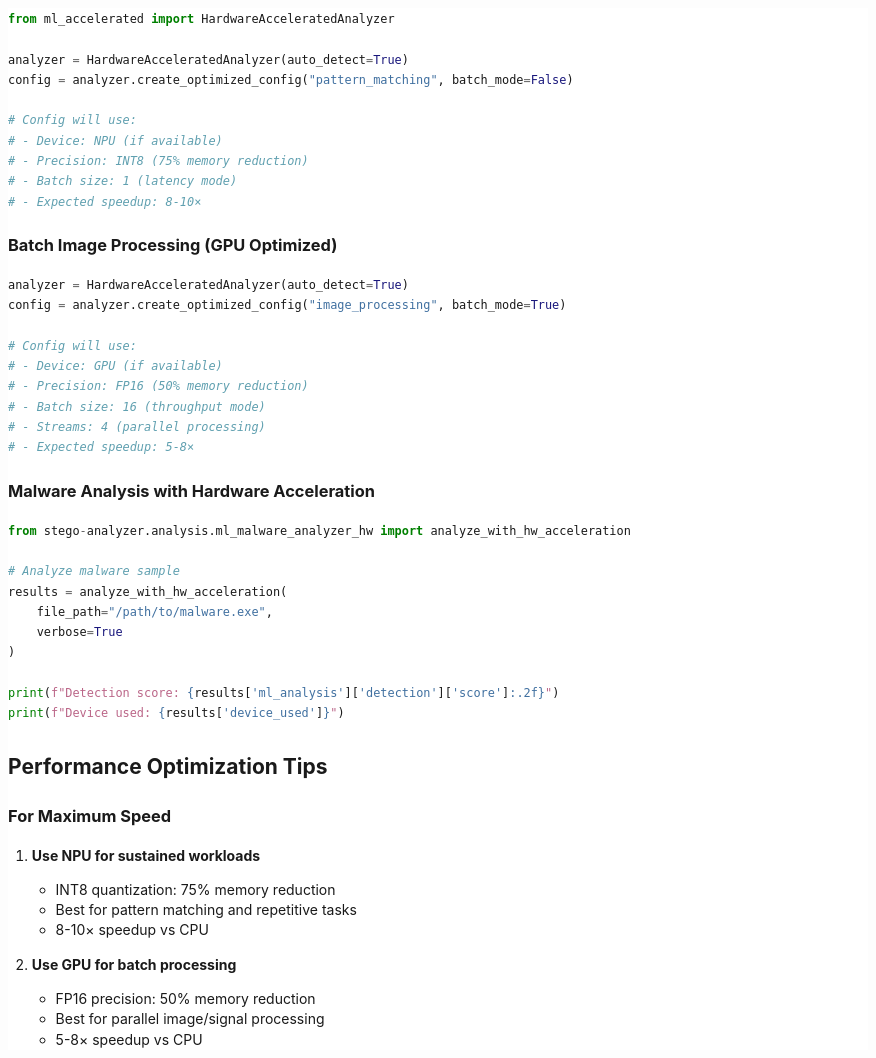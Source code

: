 ```python
from ml_accelerated import HardwareAcceleratedAnalyzer

analyzer = HardwareAcceleratedAnalyzer(auto_detect=True)
config = analyzer.create_optimized_config("pattern_matching", batch_mode=False)

# Config will use:
# - Device: NPU (if available)
# - Precision: INT8 (75% memory reduction)
# - Batch size: 1 (latency mode)
# - Expected speedup: 8-10×
```

### Batch Image Processing (GPU Optimized)

```python
analyzer = HardwareAcceleratedAnalyzer(auto_detect=True)
config = analyzer.create_optimized_config("image_processing", batch_mode=True)

# Config will use:
# - Device: GPU (if available)
# - Precision: FP16 (50% memory reduction)
# - Batch size: 16 (throughput mode)
# - Streams: 4 (parallel processing)
# - Expected speedup: 5-8×
```

### Malware Analysis with Hardware Acceleration

```python
from stego-analyzer.analysis.ml_malware_analyzer_hw import analyze_with_hw_acceleration

# Analyze malware sample
results = analyze_with_hw_acceleration(
    file_path="/path/to/malware.exe",
    verbose=True
)

print(f"Detection score: {results['ml_analysis']['detection']['score']:.2f}")
print(f"Device used: {results['device_used']}")
```

## Performance Optimization Tips

### For Maximum Speed

1. **Use NPU for sustained workloads**
   - INT8 quantization: 75% memory reduction
   - Best for pattern matching and repetitive tasks
   - 8-10× speedup vs CPU

2. **Use GPU for batch processing**
   - FP16 precision: 50% memory reduction
   - Best for parallel image/signal processing
   - 5-8× speedup vs CPU
